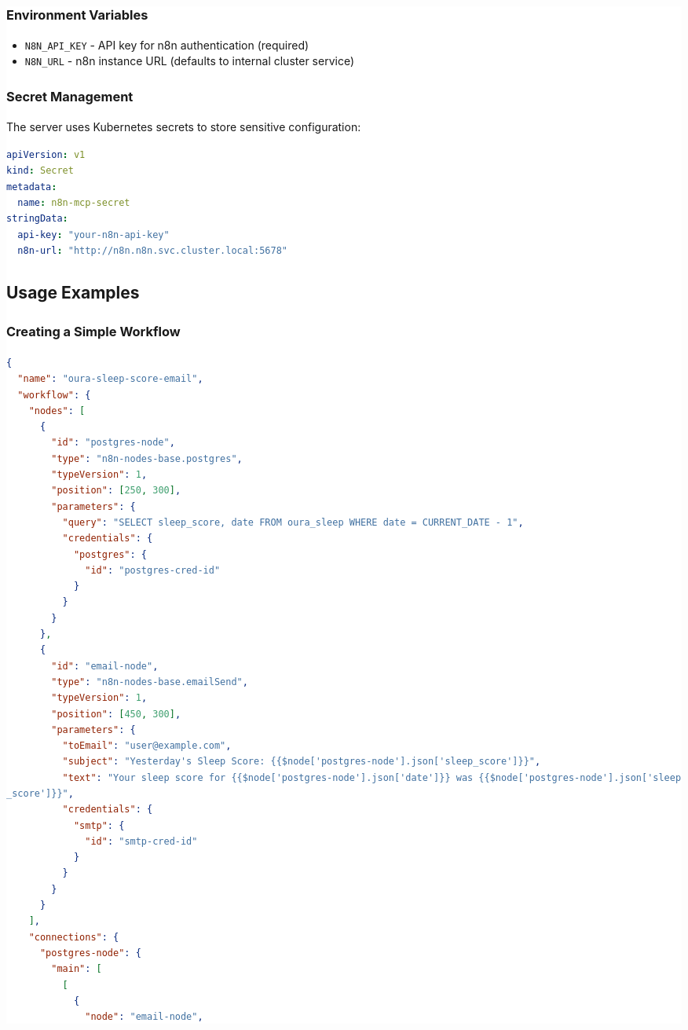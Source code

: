 ### Environment Variables
- `N8N_API_KEY` - API key for n8n authentication (required)
- `N8N_URL` - n8n instance URL (defaults to internal cluster service)

### Secret Management
The server uses Kubernetes secrets to store sensitive configuration:
```yaml
apiVersion: v1
kind: Secret
metadata:
  name: n8n-mcp-secret
stringData:
  api-key: "your-n8n-api-key"
  n8n-url: "http://n8n.n8n.svc.cluster.local:5678"
```

## Usage Examples

### Creating a Simple Workflow
```json
{
  "name": "oura-sleep-score-email",
  "workflow": {
    "nodes": [
      {
        "id": "postgres-node",
        "type": "n8n-nodes-base.postgres",
        "typeVersion": 1,
        "position": [250, 300],
        "parameters": {
          "query": "SELECT sleep_score, date FROM oura_sleep WHERE date = CURRENT_DATE - 1",
          "credentials": {
            "postgres": {
              "id": "postgres-cred-id"
            }
          }
        }
      },
      {
        "id": "email-node",
        "type": "n8n-nodes-base.emailSend",
        "typeVersion": 1,
        "position": [450, 300],
        "parameters": {
          "toEmail": "user@example.com",
          "subject": "Yesterday's Sleep Score: {{$node['postgres-node'].json['sleep_score']}}",
          "text": "Your sleep score for {{$node['postgres-node'].json['date']}} was {{$node['postgres-node'].json['sleep_score']}}",
          "credentials": {
            "smtp": {
              "id": "smtp-cred-id"
            }
          }
        }
      }
    ],
    "connections": {
      "postgres-node": {
        "main": [
          [
            {
              "node": "email-node",
```
